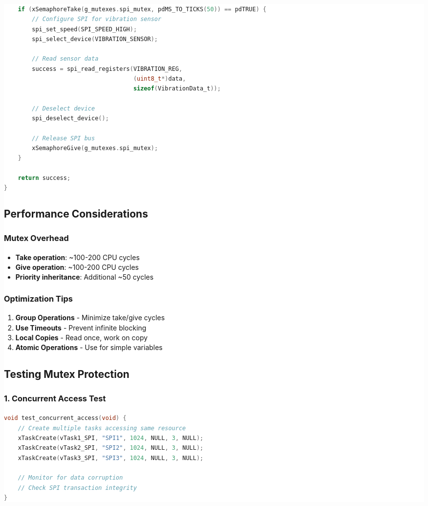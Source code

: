 ```c
    if (xSemaphoreTake(g_mutexes.spi_mutex, pdMS_TO_TICKS(50)) == pdTRUE) {
        // Configure SPI for vibration sensor
        spi_set_speed(SPI_SPEED_HIGH);
        spi_select_device(VIBRATION_SENSOR);
        
        // Read sensor data
        success = spi_read_registers(VIBRATION_REG, 
                                     (uint8_t*)data, 
                                     sizeof(VibrationData_t));
        
        // Deselect device
        spi_deselect_device();
        
        // Release SPI bus
        xSemaphoreGive(g_mutexes.spi_mutex);
    }
    
    return success;
}
```

## Performance Considerations

### Mutex Overhead

- **Take operation**: ~100-200 CPU cycles
- **Give operation**: ~100-200 CPU cycles
- **Priority inheritance**: Additional ~50 cycles

### Optimization Tips

1. **Group Operations** - Minimize take/give cycles
2. **Use Timeouts** - Prevent infinite blocking
3. **Local Copies** - Read once, work on copy
4. **Atomic Operations** - Use for simple variables

## Testing Mutex Protection

### 1. Concurrent Access Test

```c
void test_concurrent_access(void) {
    // Create multiple tasks accessing same resource
    xTaskCreate(vTask1_SPI, "SPI1", 1024, NULL, 3, NULL);
    xTaskCreate(vTask2_SPI, "SPI2", 1024, NULL, 3, NULL);
    xTaskCreate(vTask3_SPI, "SPI3", 1024, NULL, 3, NULL);
    
    // Monitor for data corruption
    // Check SPI transaction integrity
}
```
